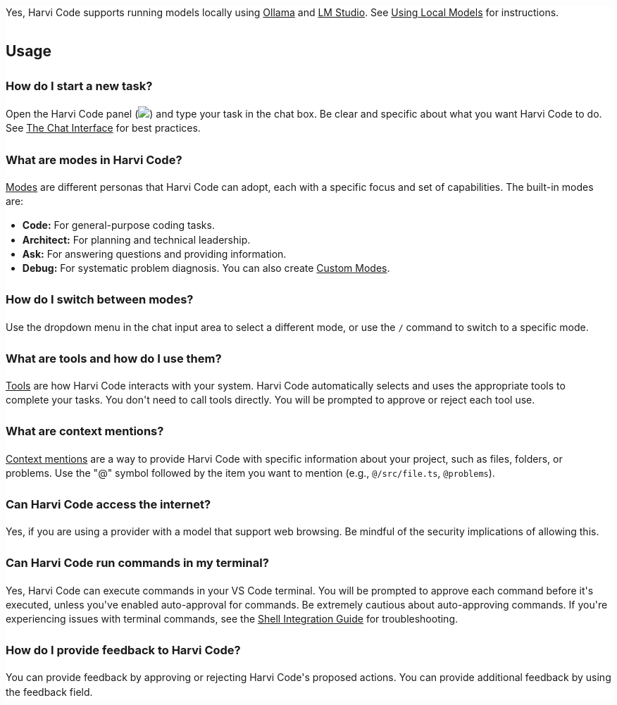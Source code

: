Yes, Harvi Code supports running models locally using [Ollama](/providers/ollama) and [LM Studio](/providers/lmstudio). See [Using Local Models](/advanced-usage/local-models) for instructions.

## Usage

### How do I start a new task?

Open the Harvi Code panel (<img src="/docs/img/kilo-v1.svg" width="12" />) and type your task in the chat box. Be clear and specific about what you want Harvi Code to do. See [The Chat Interface](/basic-usage/the-chat-interface) for best practices.

### What are modes in Harvi Code?

[Modes](/basic-usage/using-modes) are different personas that Harvi Code can adopt, each with a specific focus and set of capabilities. The built-in modes are:

- **Code:** For general-purpose coding tasks.
- **Architect:** For planning and technical leadership.
- **Ask:** For answering questions and providing information.
- **Debug:** For systematic problem diagnosis.
  You can also create [Custom Modes](/features/custom-modes).

### How do I switch between modes?

Use the dropdown menu in the chat input area to select a different mode, or use the `/` command to switch to a specific mode.

### What are tools and how do I use them?

[Tools](/basic-usage/how-tools-work) are how Harvi Code interacts with your system. Harvi Code automatically selects and uses the appropriate tools to complete your tasks. You don't need to call tools directly. You will be prompted to approve or reject each tool use.

### What are context mentions?

[Context mentions](/basic-usage/context-mentions) are a way to provide Harvi Code with specific information about your project, such as files, folders, or problems. Use the "@" symbol followed by the item you want to mention (e.g., `@/src/file.ts`, `@problems`).

### Can Harvi Code access the internet?

Yes, if you are using a provider with a model that support web browsing. Be mindful of the security implications of allowing this.

### Can Harvi Code run commands in my terminal?

Yes, Harvi Code can execute commands in your VS Code terminal. You will be prompted to approve each command before it's executed, unless you've enabled auto-approval for commands. Be extremely cautious about auto-approving commands. If you're experiencing issues with terminal commands, see the [Shell Integration Guide](/features/shell-integration) for troubleshooting.

### How do I provide feedback to Harvi Code?

You can provide feedback by approving or rejecting Harvi Code's proposed actions. You can provide additional feedback by using the feedback field.
